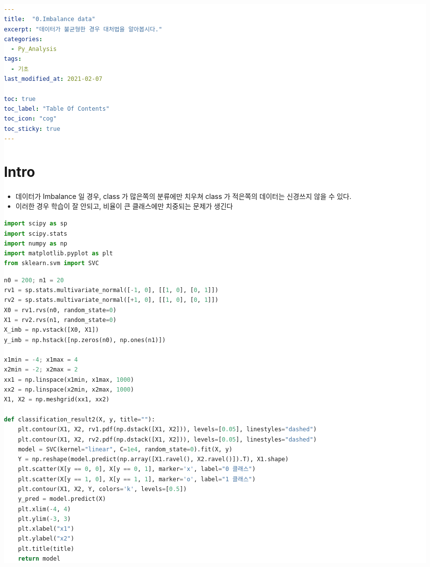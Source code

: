 ```yaml
---
title:  "0.Imbalance data"
excerpt: "데이터가 불균형한 경우 대처법을 알아봅시다."
categories:
  - Py_Analysis
tags:
  - 기초
last_modified_at: 2021-02-07

toc: true
toc_label: "Table Of Contents"
toc_icon: "cog"
toc_sticky: true
---
```


# Intro

- 데이터가 Imbalance 일 경우, class 가 많은쪽의 분류에만 치우쳐 class 가 적은쪽의 데이터는 신경쓰지 않을 수 있다.
- 이러한 경우 학습이 잘 안되고, 비율이 큰 클래스에만 치중되는 문제가 생긴다


```python
import scipy as sp
import scipy.stats 
import numpy as np
import matplotlib.pyplot as plt
from sklearn.svm import SVC
```


```python
n0 = 200; n1 = 20
rv1 = sp.stats.multivariate_normal([-1, 0], [[1, 0], [0, 1]])
rv2 = sp.stats.multivariate_normal([+1, 0], [[1, 0], [0, 1]])
X0 = rv1.rvs(n0, random_state=0)
X1 = rv2.rvs(n1, random_state=0)
X_imb = np.vstack([X0, X1])
y_imb = np.hstack([np.zeros(n0), np.ones(n1)])

x1min = -4; x1max = 4
x2min = -2; x2max = 2
xx1 = np.linspace(x1min, x1max, 1000)
xx2 = np.linspace(x2min, x2max, 1000)
X1, X2 = np.meshgrid(xx1, xx2)

def classification_result2(X, y, title=""):
    plt.contour(X1, X2, rv1.pdf(np.dstack([X1, X2])), levels=[0.05], linestyles="dashed")
    plt.contour(X1, X2, rv2.pdf(np.dstack([X1, X2])), levels=[0.05], linestyles="dashed")
    model = SVC(kernel="linear", C=1e4, random_state=0).fit(X, y)
    Y = np.reshape(model.predict(np.array([X1.ravel(), X2.ravel()]).T), X1.shape)
    plt.scatter(X[y == 0, 0], X[y == 0, 1], marker='x', label="0 클래스")
    plt.scatter(X[y == 1, 0], X[y == 1, 1], marker='o', label="1 클래스")
    plt.contour(X1, X2, Y, colors='k', levels=[0.5])
    y_pred = model.predict(X)
    plt.xlim(-4, 4)
    plt.ylim(-3, 3)
    plt.xlabel("x1")
    plt.ylabel("x2")
    plt.title(title)
    return model
```
